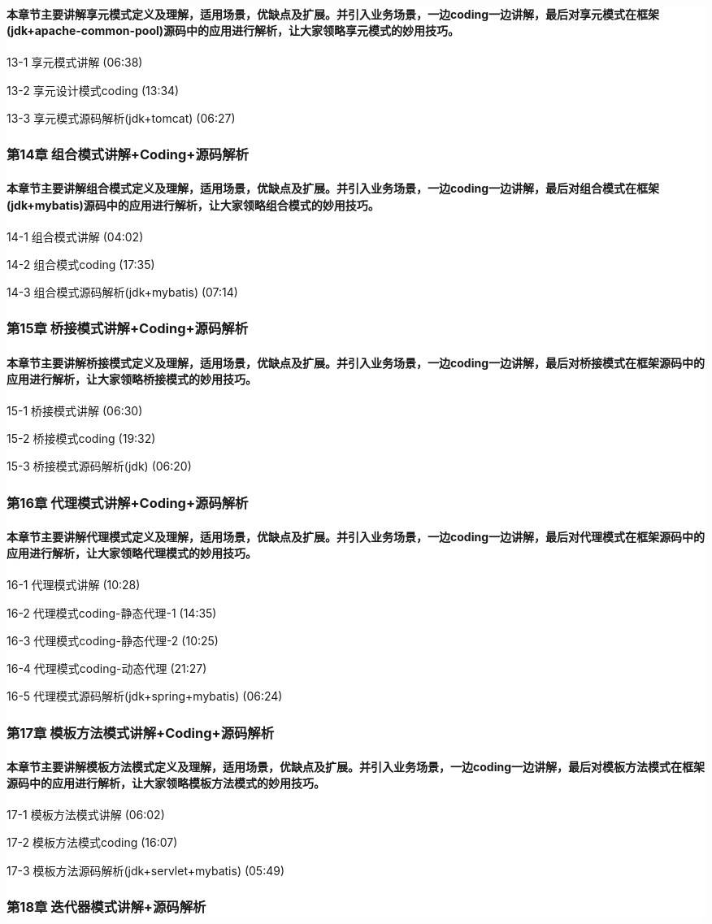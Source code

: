 #### 本章节主要讲解享元模式定义及理解，适用场景，优缺点及扩展。并引入业务场景，一边coding一边讲解，最后对享元模式在框架(jdk+apache-common-pool)源码中的应用进行解析，让大家领略享元模式的妙用技巧。
13-1 享元模式讲解 (06:38)

13-2 享元设计模式coding (13:34)

13-3 享元模式源码解析(jdk+tomcat) (06:27)


### 第14章 组合模式讲解+Coding+源码解析

#### 本章节主要讲解组合模式定义及理解，适用场景，优缺点及扩展。并引入业务场景，一边coding一边讲解，最后对组合模式在框架(jdk+mybatis)源码中的应用进行解析，让大家领略组合模式的妙用技巧。
14-1 组合模式讲解 (04:02)

14-2 组合模式coding (17:35)

14-3 组合模式源码解析(jdk+mybatis) (07:14)


### 第15章 桥接模式讲解+Coding+源码解析

#### 本章节主要讲解桥接模式定义及理解，适用场景，优缺点及扩展。并引入业务场景，一边coding一边讲解，最后对桥接模式在框架源码中的应用进行解析，让大家领略桥接模式的妙用技巧。
15-1 桥接模式讲解 (06:30)

15-2 桥接模式coding (19:32)

15-3 桥接模式源码解析(jdk) (06:20)


### 第16章 代理模式讲解+Coding+源码解析

#### 本章节主要讲解代理模式定义及理解，适用场景，优缺点及扩展。并引入业务场景，一边coding一边讲解，最后对代理模式在框架源码中的应用进行解析，让大家领略代理模式的妙用技巧。
16-1 代理模式讲解 (10:28)

16-2 代理模式coding-静态代理-1 (14:35)

16-3 代理模式coding-静态代理-2 (10:25)

16-4 代理模式coding-动态代理 (21:27)

16-5 代理模式源码解析(jdk+spring+mybatis) (06:24)


### 第17章 模板方法模式讲解+Coding+源码解析

#### 本章节主要讲解模板方法模式定义及理解，适用场景，优缺点及扩展。并引入业务场景，一边coding一边讲解，最后对模板方法模式在框架源码中的应用进行解析，让大家领略模板方法模式的妙用技巧。
17-1 模板方法模式讲解 (06:02)

17-2 模板方法模式coding (16:07)

17-3 模板方法源码解析(jdk+servlet+mybatis) (05:49)


### 第18章 迭代器模式讲解+源码解析

